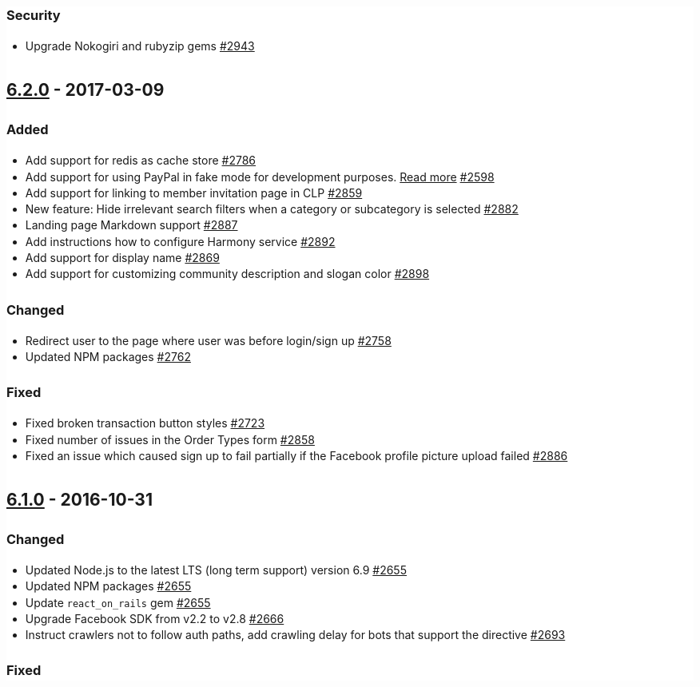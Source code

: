 ### Security

- Upgrade Nokogiri and rubyzip gems [#2943](https://github.com/sharetribe/sharetribe/pull/2943)

## [6.2.0] - 2017-03-09

### Added

- Add support for redis as cache store [#2786](https://github.com/sharetribe/sharetribe/pull/2786)
- Add support for using PayPal in fake mode for development purposes. [Read more](./docs/using-fakepal.md) [#2598](https://github.com/sharetribe/sharetribe/pull/2598)
- Add support for linking to member invitation page in CLP [#2859](https://github.com/sharetribe/sharetribe/pull/2859)
- New feature: Hide irrelevant search filters when a category or subcategory is selected [#2882](https://github.com/sharetribe/sharetribe/pull/2882)
- Landing page Markdown support [#2887](https://github.com/sharetribe/sharetribe/pull/2887)
- Add instructions how to configure Harmony service [#2892](https://github.com/sharetribe/sharetribe/pull/2892)
- Add support for display name [#2869](https://github.com/sharetribe/sharetribe/pull/2869)
- Add support for customizing community description and slogan color [#2898](https://github.com/sharetribe/sharetribe/pull/2898)

### Changed

- Redirect user to the page where user was before login/sign up [#2758](https://github.com/sharetribe/sharetribe/pull/2758)
- Updated NPM packages [#2762](https://github.com/sharetribe/sharetribe/pull/2762)

### Fixed

- Fixed broken transaction button styles [#2723](https://github.com/sharetribe/sharetribe/pull/2723)
- Fixed number of issues in the Order Types form [#2858](https://github.com/sharetribe/sharetribe/pull/2858)
- Fixed an issue which caused sign up to fail partially if the Facebook profile picture upload failed [#2886](https://github.com/sharetribe/sharetribe/pull/2886)

## [6.1.0] - 2016-10-31

### Changed

- Updated Node.js to the latest LTS (long term support) version 6.9 [#2655](https://github.com/sharetribe/sharetribe/pull/2665)
- Updated NPM packages [#2655](https://github.com/sharetribe/sharetribe/pull/2665)
- Update `react_on_rails` gem [#2655](https://github.com/sharetribe/sharetribe/pull/2665)
- Upgrade Facebook SDK from v2.2 to v2.8 [#2666](https://github.com/sharetribe/sharetribe/pull/2666)
- Instruct crawlers not to follow auth paths, add crawling delay for bots that support the directive [#2693](https://github.com/sharetribe/sharetribe/pull/2693)

### Fixed


[Unreleased]: https://github.com/sharetribe/sharetribe/compare/v6.3.0...HEAD
[6.3.0]: https://github.com/sharetribe/sharetribe/compare/v6.2.0...v6.3.0
[6.2.0]: https://github.com/sharetribe/sharetribe/compare/v6.1.0...v6.2.0
[6.1.0]: https://github.com/sharetribe/sharetribe/compare/v6.0.0...v6.1.0
[6.0.0]: https://github.com/sharetribe/sharetribe/compare/v5.12.0...v6.0.0
[5.12.0]: https://github.com/sharetribe/sharetribe/compare/v5.11.0...v5.12.0
[5.11.0]: https://github.com/sharetribe/sharetribe/compare/v5.10.0...v5.11.0
[5.10.0]: https://github.com/sharetribe/sharetribe/compare/v5.9.0...v5.10.0
[5.9.0]: https://github.com/sharetribe/sharetribe/compare/v5.8.0...v5.9.0
[5.8.0]: https://github.com/sharetribe/sharetribe/compare/v5.7.1...v5.8.0
[5.7.1]: https://github.com/sharetribe/sharetribe/compare/v5.7.0...v5.7.1
[5.7.0]: https://github.com/sharetribe/sharetribe/compare/v5.6.0...v5.7.0
[5.6.0]: https://github.com/sharetribe/sharetribe/compare/v5.5.0...v5.6.0
[5.5.0]: https://github.com/sharetribe/sharetribe/compare/v5.4.0...v5.5.0
[5.4.0]: https://github.com/sharetribe/sharetribe/compare/v5.3.0...v5.4.0
[5.3.0]: https://github.com/sharetribe/sharetribe/compare/v5.2.2...v5.3.0
[5.2.2]: https://github.com/sharetribe/sharetribe/compare/v5.2.1...v5.2.2
[5.2.1]: https://github.com/sharetribe/sharetribe/compare/v5.2.0...v5.2.1
[5.2.0]: https://github.com/sharetribe/sharetribe/compare/v5.1.0...v5.2.0
[5.1.0]: https://github.com/sharetribe/sharetribe/compare/v5.0.0...v5.1.0
[5.0.0]: https://github.com/sharetribe/sharetribe/compare/v4.6.0...v5.0.0